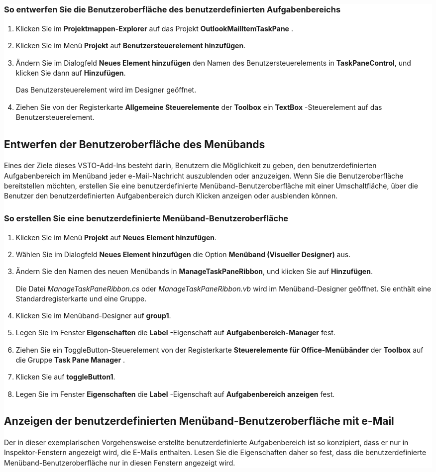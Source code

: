 ### <a name="to-design-the-user-interface-of-the-custom-task-pane"></a>So entwerfen Sie die Benutzeroberfläche des benutzerdefinierten Aufgabenbereichs

1. Klicken Sie im **Projektmappen-Explorer** auf das Projekt **OutlookMailItemTaskPane** .

2. Klicken Sie im Menü **Projekt** auf **Benutzersteuerelement hinzufügen**.

3. Ändern Sie im Dialogfeld **Neues Element hinzufügen** den Namen des Benutzersteuerelements in **TaskPaneControl**, und klicken Sie dann auf **Hinzufügen**.

     Das Benutzersteuerelement wird im Designer geöffnet.

4. Ziehen Sie von der Registerkarte **Allgemeine Steuerelemente** der **Toolbox** ein **TextBox** -Steuerelement auf das Benutzersteuerelement.

## <a name="design-the-user-interface-of-the-ribbon"></a>Entwerfen der Benutzeroberfläche des Menübands
 Eines der Ziele dieses VSTO-Add-Ins besteht darin, Benutzern die Möglichkeit zu geben, den benutzerdefinierten Aufgabenbereich im Menüband jeder e-Mail-Nachricht auszublenden oder anzuzeigen. Wenn Sie die Benutzeroberfläche bereitstellen möchten, erstellen Sie eine benutzerdefinierte Menüband-Benutzeroberfläche mit einer Umschaltfläche, über die Benutzer den benutzerdefinierten Aufgabenbereich durch Klicken anzeigen oder ausblenden können.

### <a name="to-create-a-custom-ribbon-ui"></a>So erstellen Sie eine benutzerdefinierte Menüband-Benutzeroberfläche

1. Klicken Sie im Menü **Projekt** auf **Neues Element hinzufügen**.

2. Wählen Sie im Dialogfeld **Neues Element hinzufügen** die Option **Menüband (Visueller Designer)** aus.

3. Ändern Sie den Namen des neuen Menübands in **ManageTaskPaneRibbon**, und klicken Sie auf **Hinzufügen**.

     Die Datei *ManageTaskPaneRibbon.cs* oder *ManageTaskPaneRibbon.vb* wird im Menüband-Designer geöffnet. Sie enthält eine Standardregisterkarte und eine Gruppe.

4. Klicken Sie im Menüband-Designer auf **group1**.

5. Legen Sie im Fenster **Eigenschaften** die **Label** -Eigenschaft auf **Aufgabenbereich-Manager** fest.

6. Ziehen Sie ein ToggleButton-Steuerelement von der Registerkarte **Steuerelemente für Office-Menübänder** der **Toolbox** auf die Gruppe **Task Pane Manager** .

7. Klicken Sie auf **toggleButton1**.

8. Legen Sie im Fenster **Eigenschaften** die **Label** -Eigenschaft auf **Aufgabenbereich anzeigen** fest.

## <a name="display-the-custom-ribbon-user-interface-with-email-messages"></a>Anzeigen der benutzerdefinierten Menüband-Benutzeroberfläche mit e-Mail
 Der in dieser exemplarischen Vorgehensweise erstellte benutzerdefinierte Aufgabenbereich ist so konzipiert, dass er nur in Inspektor-Fenstern angezeigt wird, die E-Mails enthalten. Lesen Sie die Eigenschaften daher so fest, dass die benutzerdefinierte Menüband-Benutzeroberfläche nur in diesen Fenstern angezeigt wird.
